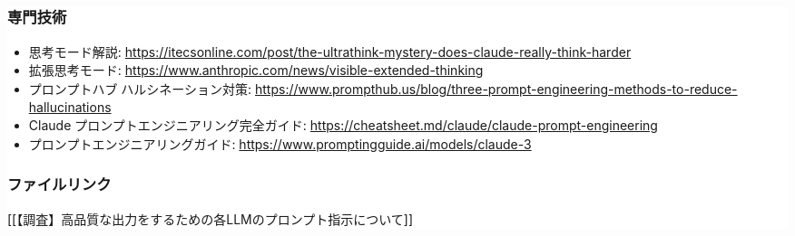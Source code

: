 ### 専門技術
- 思考モード解説: https://itecsonline.com/post/the-ultrathink-mystery-does-claude-really-think-harder
- 拡張思考モード: https://www.anthropic.com/news/visible-extended-thinking
- プロンプトハブ ハルシネーション対策: https://www.prompthub.us/blog/three-prompt-engineering-methods-to-reduce-hallucinations
- Claude プロンプトエンジニアリング完全ガイド: https://cheatsheet.md/claude/claude-prompt-engineering
- プロンプトエンジニアリングガイド: https://www.promptingguide.ai/models/claude-3

### ファイルリンク
[[【調査】高品質な出力をするための各LLMのプロンプト指示について]]

